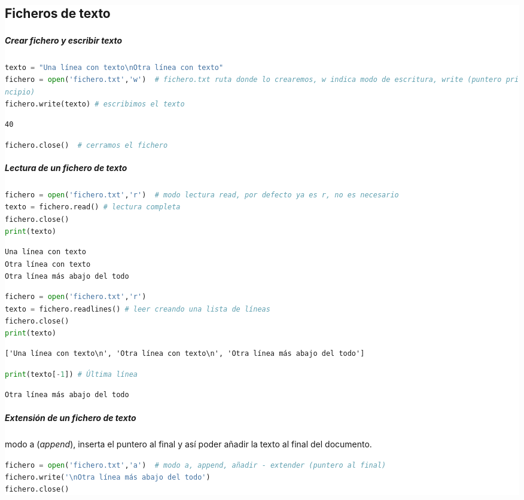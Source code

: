 ## Ficheros de texto

##### Crear fichero y escribir texto


```python
texto = "Una línea con texto\nOtra línea con texto"
fichero = open('fichero.txt','w')  # fichero.txt ruta donde lo crearemos, w indica modo de escritura, write (puntero principio)
fichero.write(texto) # escribimos el texto
```


    40


```python
fichero.close()  # cerramos el fichero
```



##### Lectura de un fichero de texto


```python
fichero = open('fichero.txt','r')  # modo lectura read, por defecto ya es r, no es necesario
texto = fichero.read() # lectura completa
fichero.close()
print(texto)
```

    Una línea con texto
    Otra línea con texto
    Otra línea más abajo del todo



```python
fichero = open('fichero.txt','r')
texto = fichero.readlines() # leer creando una lista de líneas
fichero.close()
print(texto)
```

    ['Una línea con texto\n', 'Otra línea con texto\n', 'Otra línea más abajo del todo']

```python
print(texto[-1]) # Última línea
```

    Otra línea más abajo del todo



##### Extensión de un fichero de texto

modo a (*append*), inserta el puntero al final  y así poder añadir la texto al final del documento.


```python
fichero = open('fichero.txt','a')  # modo a, append, añadir - extender (puntero al final)
fichero.write('\nOtra línea más abajo del todo')
fichero.close()
```
